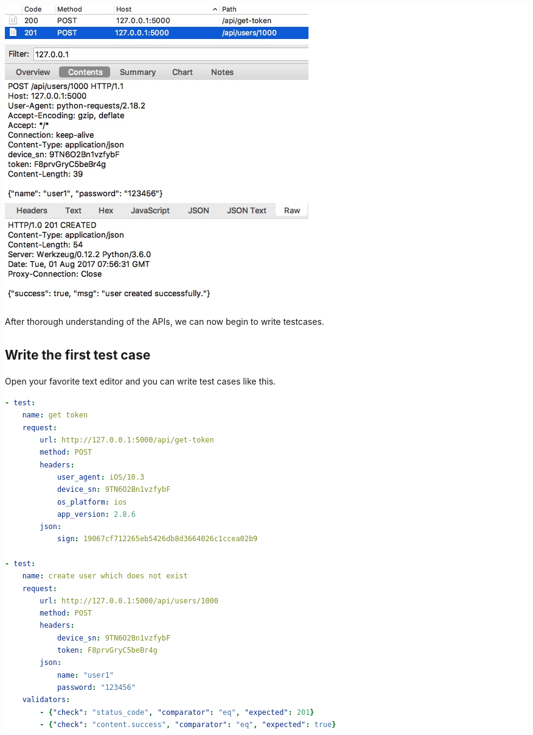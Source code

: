 ![](ate-quickstart-http-2.jpg)

After thorough understanding of the APIs, we can now begin to write testcases.

## Write the first test case

Open your favorite text editor and you can write test cases like this.

```yaml
- test:
    name: get token
    request:
        url: http://127.0.0.1:5000/api/get-token
        method: POST
        headers:
            user_agent: iOS/10.3
            device_sn: 9TN6O2Bn1vzfybF
            os_platform: ios
            app_version: 2.8.6
        json:
            sign: 19067cf712265eb5426db8d3664026c1ccea02b9

- test:
    name: create user which does not exist
    request:
        url: http://127.0.0.1:5000/api/users/1000
        method: POST
        headers:
            device_sn: 9TN6O2Bn1vzfybF
            token: F8prvGryC5beBr4g
        json:
            name: "user1"
            password: "123456"
    validators:
        - {"check": "status_code", "comparator": "eq", "expected": 201}
        - {"check": "content.success", "comparator": "eq", "expected": true}
```

